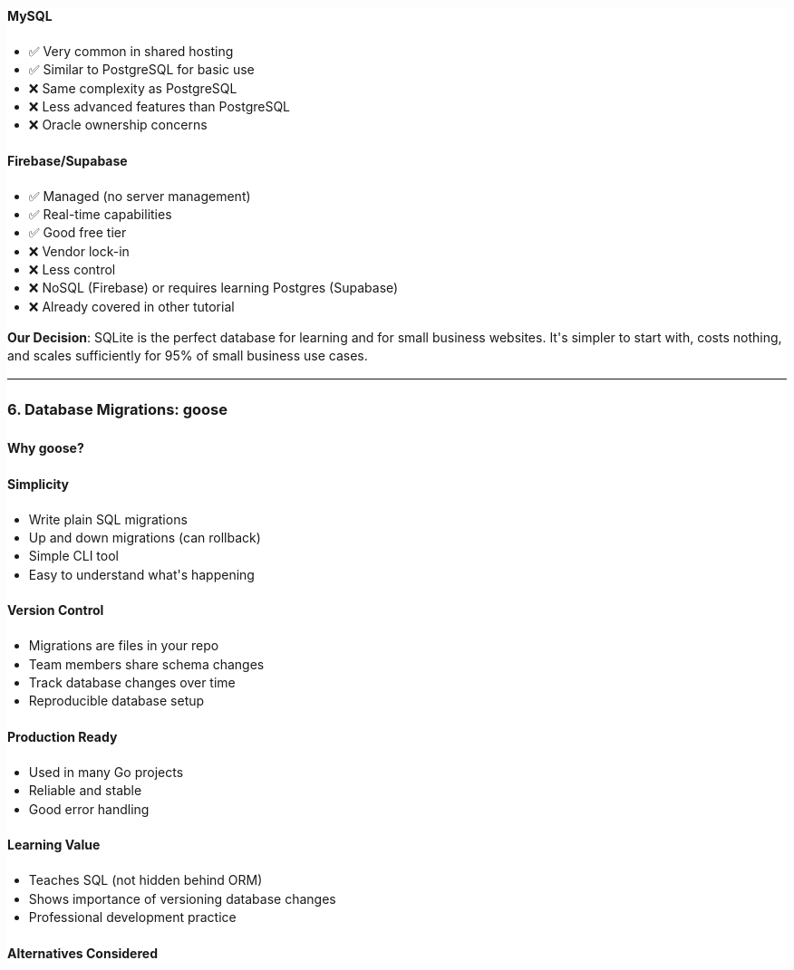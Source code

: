 #### MySQL

- ✅ Very common in shared hosting
- ✅ Similar to PostgreSQL for basic use
- ❌ Same complexity as PostgreSQL
- ❌ Less advanced features than PostgreSQL
- ❌ Oracle ownership concerns

#### Firebase/Supabase

- ✅ Managed (no server management)
- ✅ Real-time capabilities
- ✅ Good free tier
- ❌ Vendor lock-in
- ❌ Less control
- ❌ NoSQL (Firebase) or requires learning Postgres (Supabase)
- ❌ Already covered in other tutorial

**Our Decision**: SQLite is the perfect database for learning and for small business websites. It's simpler to start with, costs nothing, and scales sufficiently for 95% of small business use cases.

---

### 6. Database Migrations: goose

#### Why goose?

#### Simplicity

- Write plain SQL migrations
- Up and down migrations (can rollback)
- Simple CLI tool
- Easy to understand what's happening

#### Version Control

- Migrations are files in your repo
- Team members share schema changes
- Track database changes over time
- Reproducible database setup

#### Production Ready

- Used in many Go projects
- Reliable and stable
- Good error handling

#### Learning Value

- Teaches SQL (not hidden behind ORM)
- Shows importance of versioning database changes
- Professional development practice

#### Alternatives Considered
